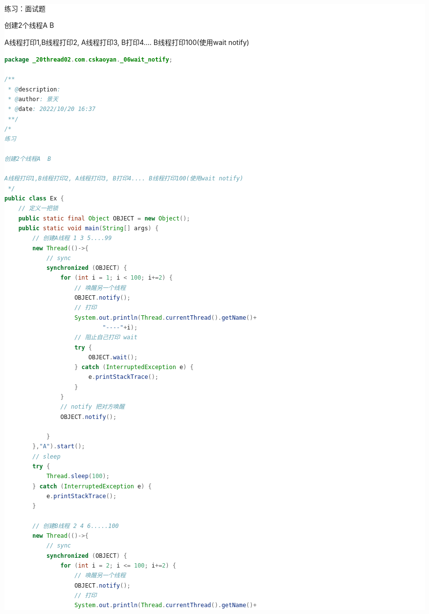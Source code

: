 



练习：面试题

创建2个线程A  B

A线程打印1,B线程打印2, A线程打印3, B打印4.... B线程打印100(使用wait notify)

```java
package _20thread02.com.cskaoyan._06wait_notify;

/**
 * @description:
 * @author: 景天
 * @date: 2022/10/20 16:37
 **/
/*
练习

创建2个线程A  B

A线程打印1,B线程打印2, A线程打印3, B打印4.... B线程打印100(使用wait notify)
 */
public class Ex {
    // 定义一把锁
    public static final Object OBJECT = new Object();
    public static void main(String[] args) {
        // 创建A线程 1 3 5....99
        new Thread(()->{
            // sync
            synchronized (OBJECT) {
                for (int i = 1; i < 100; i+=2) {
                    // 唤醒另一个线程
                    OBJECT.notify();
                    // 打印
                    System.out.println(Thread.currentThread().getName()+
                            "----"+i);
                    // 阻止自己打印 wait
                    try {
                        OBJECT.wait();
                    } catch (InterruptedException e) {
                        e.printStackTrace();
                    }
                }
                // notify 把对方唤醒
                OBJECT.notify();

            }
        },"A").start();
        // sleep
        try {
            Thread.sleep(100);
        } catch (InterruptedException e) {
            e.printStackTrace();
        }

        // 创建B线程 2 4 6.....100
        new Thread(()->{
            // sync
            synchronized (OBJECT) {
                for (int i = 2; i <= 100; i+=2) {
                    // 唤醒另一个线程
                    OBJECT.notify();
                    // 打印
                    System.out.println(Thread.currentThread().getName()+
```